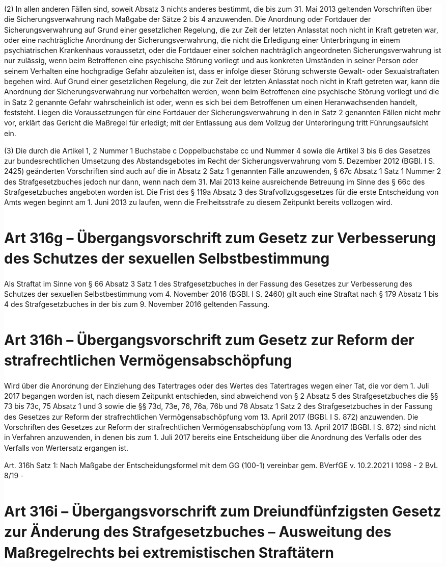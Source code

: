 (2) In allen anderen Fällen sind, soweit Absatz 3 nichts anderes bestimmt, die bis zum 31. Mai 2013 geltenden Vorschriften über die Sicherungsverwahrung nach Maßgabe der Sätze 2 bis 4 anzuwenden. Die Anordnung oder Fortdauer der Sicherungsverwahrung auf Grund einer gesetzlichen Regelung, die zur Zeit der letzten Anlasstat noch nicht in Kraft getreten war, oder eine nachträgliche Anordnung der Sicherungsverwahrung, die nicht die Erledigung einer Unterbringung in einem psychiatrischen Krankenhaus voraussetzt, oder die Fortdauer einer solchen nachträglich angeordneten Sicherungsverwahrung ist nur zulässig, wenn beim Betroffenen eine psychische Störung vorliegt und aus konkreten Umständen in seiner Person oder seinem Verhalten eine hochgradige Gefahr abzuleiten ist, dass er infolge dieser Störung schwerste Gewalt- oder Sexualstraftaten begehen wird. Auf Grund einer gesetzlichen Regelung, die zur Zeit der letzten Anlasstat noch nicht in Kraft getreten war, kann die Anordnung der Sicherungsverwahrung nur vorbehalten werden, wenn beim Betroffenen eine psychische Störung vorliegt und die in Satz 2 genannte Gefahr wahrscheinlich ist oder, wenn es sich bei dem Betroffenen um einen Heranwachsenden handelt, feststeht. Liegen die Voraussetzungen für eine Fortdauer der Sicherungsverwahrung in den in Satz 2 genannten Fällen nicht mehr vor, erklärt das Gericht die Maßregel für erledigt; mit der Entlassung aus dem Vollzug der Unterbringung tritt Führungsaufsicht ein.

(3) Die durch die Artikel 1, 2 Nummer 1 Buchstabe c Doppelbuchstabe cc und Nummer 4 sowie die Artikel 3 bis 6 des Gesetzes zur bundesrechtlichen Umsetzung des Abstandsgebotes im Recht der Sicherungsverwahrung vom 5. Dezember 2012 (BGBl. I S. 2425) geänderten Vorschriften sind auch auf die in Absatz 2 Satz 1 genannten Fälle anzuwenden, § 67c Absatz 1 Satz 1 Nummer 2 des Strafgesetzbuches jedoch nur dann, wenn nach dem 31. Mai 2013 keine ausreichende Betreuung im Sinne des § 66c des Strafgesetzbuches angeboten worden ist. Die Frist des § 119a Absatz 3 des Strafvollzugsgesetzes für die erste Entscheidung von Amts wegen beginnt am 1. Juni 2013 zu laufen, wenn die Freiheitsstrafe zu diesem Zeitpunkt bereits vollzogen wird.

# Art 316g – Übergangsvorschrift zum Gesetz zur Verbesserung des Schutzes der sexuellen Selbstbestimmung

Als Straftat im Sinne von § 66 Absatz 3 Satz 1 des Strafgesetzbuches in der Fassung des Gesetzes zur Verbesserung des Schutzes der sexuellen Selbstbestimmung vom 4. November 2016 (BGBl. I S. 2460) gilt auch eine Straftat nach § 179 Absatz 1 bis 4 des Strafgesetzbuches in der bis zum 9. November 2016 geltenden Fassung.

# Art 316h – Übergangsvorschrift zum Gesetz zur Reform der strafrechtlichen Vermögensabschöpfung

Wird über die Anordnung der Einziehung des Tatertrages oder des Wertes des Tatertrages wegen einer Tat, die vor dem 1. Juli 2017 begangen worden ist, nach diesem Zeitpunkt entschieden, sind abweichend von § 2 Absatz 5 des Strafgesetzbuches die §§ 73 bis 73c, 75 Absatz 1 und 3 sowie die §§ 73d, 73e, 76, 76a, 76b und 78 Absatz 1 Satz 2 des Strafgesetzbuches in der Fassung des Gesetzes zur Reform der strafrechtlichen Vermögensabschöpfung vom 13. April 2017 (BGBl. I S. 872) anzuwenden. Die Vorschriften des Gesetzes zur Reform der strafrechtlichen Vermögensabschöpfung vom 13. April 2017 (BGBl. I S. 872) sind nicht in Verfahren anzuwenden, in denen bis zum 1. Juli 2017 bereits eine Entscheidung über die Anordnung des Verfalls oder des Verfalls von Wertersatz ergangen ist.

Art. 316h Satz 1: Nach Maßgabe der Entscheidungsformel mit dem GG (100-1) vereinbar gem. BVerfGE v. 10.2.2021 I 1098 - 2 BvL 8/19 -

# Art 316i – Übergangsvorschrift zum Dreiundfünfzigsten Gesetz zur Änderung des Strafgesetzbuches – Ausweitung des Maßregelrechts bei extremistischen Straftätern
